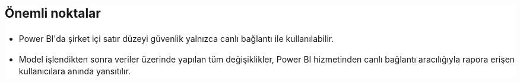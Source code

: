 ## <a name="considerations"></a>Önemli noktalar

* Power BI'da şirket içi satır düzeyi güvenlik yalnızca canlı bağlantı ile kullanılabilir.

* Model işlendikten sonra veriler üzerinde yapılan tüm değişiklikler, Power BI hizmetinden canlı bağlantı aracılığıyla rapora erişen kullanıcılara anında yansıtılır.
